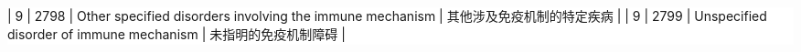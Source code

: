 | 9         | 2798      | Other specified disorders involving the immune mechanism                                                      | 其他涉及免疫机制的特定疾病                      |
| 9         | 2799      | Unspecified disorder of immune mechanism                                                                      | 未指明的免疫机制障碍                         |
